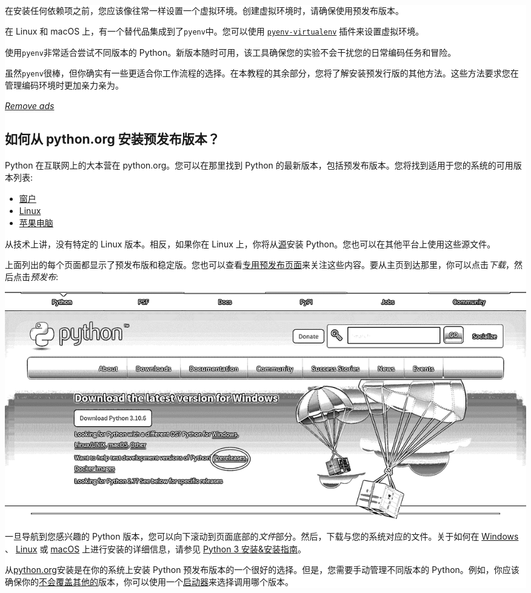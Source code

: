 在安装任何依赖项之前，您应该像往常一样设置一个虚拟环境。创建虚拟环境时，请确保使用预发布版本。

在 Linux 和 macOS 上，有一个替代品集成到了`pyenv`中。您可以使用 [`pyenv-virtualenv`](https://github.com/pyenv/pyenv-virtualenv) 插件来设置虚拟环境。

使用`pyenv`非常适合尝试不同版本的 Python。新版本随时可用，该工具确保您的实验不会干扰您的日常编码任务和冒险。

虽然`pyenv`很棒，但你确实有一些更适合你工作流程的选择。在本教程的其余部分，您将了解安装预发行版的其他方法。这些方法要求您在管理编码环境时更加亲力亲为。

[*Remove ads*](/account/join/)

## 如何从 python.org 安装预发布版本？

Python 在互联网上的大本营在 python.org。您可以在那里找到 Python 的最新版本，包括预发布版本。您将找到适用于您的系统的可用版本列表:

*   [窗户](https://www.python.org/downloads/windows/)
*   [Linux](https://www.python.org/downloads/source/)
*   [苹果电脑](https://www.python.org/downloads/macos/)

从技术上讲，没有特定的 Linux 版本。相反，如果你在 Linux 上，你将从[源](https://devguide.python.org/getting-started/setup-building/)安装 Python。您也可以在其他平台上使用这些源文件。

上面列出的每个页面都显示了预发布版和稳定版。您也可以查看[专用预发布页面](https://www.python.org/download/pre-releases/)来关注这些内容。要从主页到达那里，你可以点击*下载*，然后点击*预发布*:

[![Screenshot Showing Navigation to Prerelease Page on python.org](img/6765235cfc47bd530b3a30fddf3e7cf1.png)](https://files.realpython.com/media/Prerelease_page.72f6725b8fcb.jpg)

一旦导航到您感兴趣的 Python 版本，您可以向下滚动到页面底部的*文件*部分。然后，下载与您的系统对应的文件。关于如何在 [Windows](https://realpython.com/installing-python/#how-to-install-from-the-full-installer) 、 [Linux](https://realpython.com/installing-python/#how-to-build-python-from-source-code) 或 [macOS](https://realpython.com/installing-python/#how-to-install-from-the-official-installer) 上进行安装的详细信息，请参见 [Python 3 安装&安装指南](https://realpython.com/installing-python/)。

从[python.org](https://www.python.org/)安装是在你的系统上安装 Python 预发布版本的一个很好的选择。但是，您需要手动管理不同版本的 Python。例如，你应该确保你的[不会覆盖其他的](https://github.com/python/cpython/#installing-multiple-versions)版本，你可以使用一个[启动器](https://github.com/brettcannon/python-launcher)来选择调用哪个版本。
